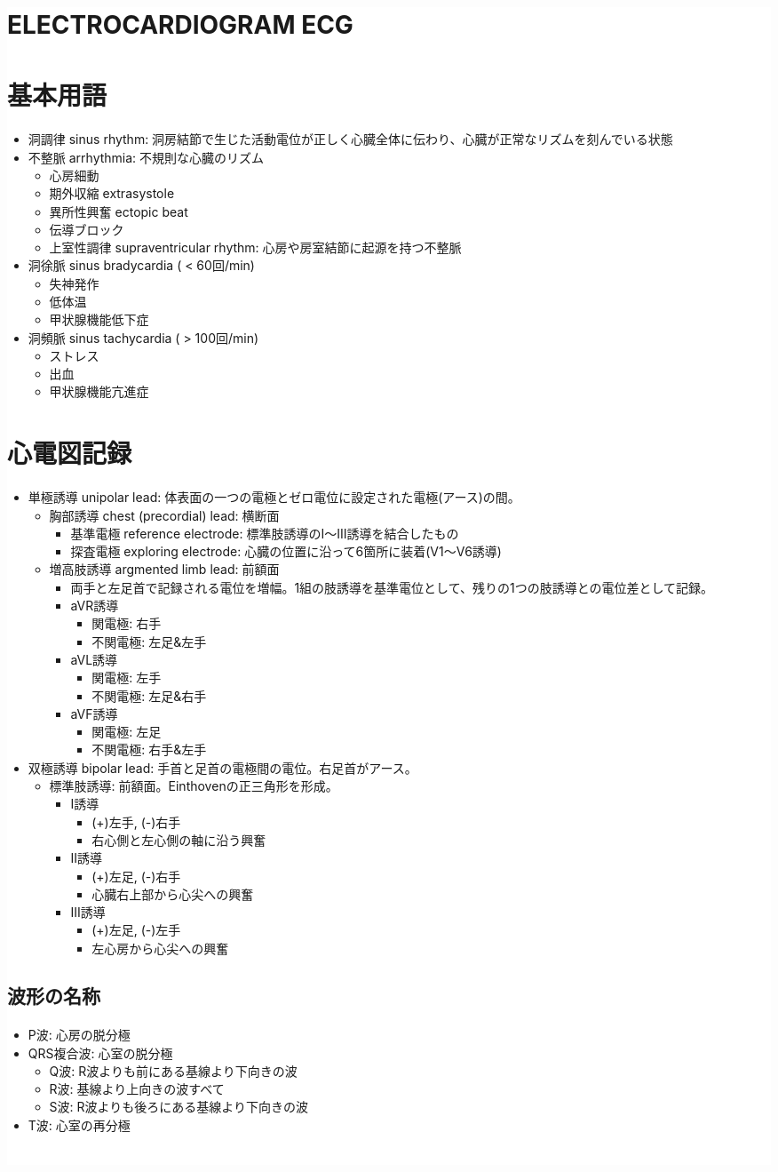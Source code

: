 # ELECTROCARDIOGRAM ECG
# 基本用語
- 洞調律 sinus rhythm: 洞房結節で生じた活動電位が正しく心臓全体に伝わり、心臓が正常なリズムを刻んでいる状態
- 不整脈 arrhythmia: 不規則な心臓のリズム
  - 心房細動  
  - 期外収縮 extrasystole
  - 異所性興奮 ectopic beat
  - 伝導ブロック
  - 上室性調律 supraventricular rhythm: 心房や房室結節に起源を持つ不整脈
- 洞徐脈 sinus bradycardia ( < 60回/min)
  - 失神発作
  - 低体温
  - 甲状腺機能低下症
- 洞頻脈 sinus tachycardia ( > 100回/min)
  - ストレス
  - 出血
  - 甲状腺機能亢進症


# 心電図記録
- 単極誘導 unipolar lead: 体表面の一つの電極とゼロ電位に設定された電極(アース)の間。
  - 胸部誘導 chest (precordial) lead: 横断面
    - 基準電極 reference electrode: 標準肢誘導のⅠ〜Ⅲ誘導を結合したもの
    - 探査電極 exploring electrode: 心臓の位置に沿って6箇所に装着(V1〜V6誘導)
  - 増高肢誘導 argmented limb lead: 前額面
    - 両手と左足首で記録される電位を増幅。1組の肢誘導を基準電位として、残りの1つの肢誘導との電位差として記録。
    - aVR誘導
      - 関電極: 右手
      - 不関電極: 左足&左手
    - aVL誘導   
      - 関電極: 左手
      - 不関電極: 左足&右手
    - aVF誘導
      - 関電極: 左足
      - 不関電極: 右手&左手
- 双極誘導 bipolar lead: 手首と足首の電極間の電位。右足首がアース。
  - 標準肢誘導: 前額面。Einthovenの正三角形を形成。
    - Ⅰ誘導
      - (+)左手, (-)右手
      - 右心側と左心側の軸に沿う興奮
    - Ⅱ誘導
      - (+)左足, (-)右手
      - 心臓右上部から心尖への興奮
    - Ⅲ誘導
      - (+)左足, (-)左手
      - 左心房から心尖への興奮

## 波形の名称
- P波: 心房の脱分極
- QRS複合波: 心室の脱分極
  - Q波: R波よりも前にある基線より下向きの波
  - R波: 基線より上向きの波すべて  
  - S波: R波よりも後ろにある基線より下向きの波
- T波: 心室の再分極
<p>　　
